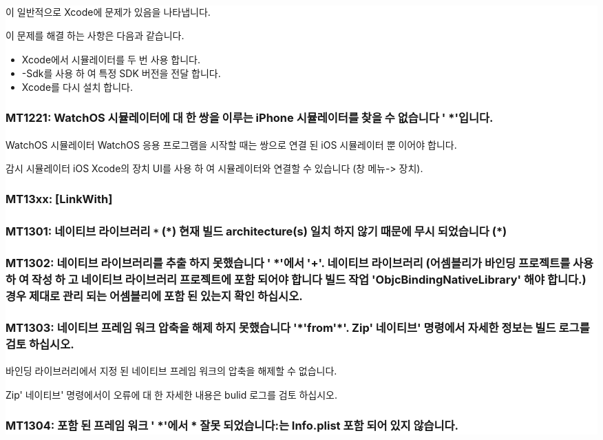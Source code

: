 이 일반적으로 Xcode에 문제가 있음을 나타냅니다.

이 문제를 해결 하는 사항은 다음과 같습니다.

* Xcode에서 시뮬레이터를 두 번 사용 합니다.
* -Sdk를 사용 하 여 특정 SDK 버전을 전달 <version>합니다.
* Xcode를 다시 설치 합니다.

<a name="MT1221" />

### <a name="mt1221-could-not-find-the-paired-iphone-simulator-for-the-watchos-simulator-"></a>MT1221: WatchOS 시뮬레이터에 대 한 쌍을 이루는 iPhone 시뮬레이터를 찾을 수 없습니다 ' *'입니다.

WatchOS 시뮬레이터 WatchOS 응용 프로그램을 시작할 때는 쌍으로 연결 된 iOS 시뮬레이터 뿐 이어야 합니다.

감시 시뮬레이터 iOS Xcode의 장치 UI를 사용 하 여 시뮬레이터와 연결할 수 있습니다 (창 메뉴-> 장치).

### <a name="mt13xx-linkwith"></a>MT13xx: [LinkWith]



<a name="MT1301" />

### <a name="mt1301-native-library---was-ignored-since-it-does-not-match-the-current-build-architectures-"></a>MT1301: 네이티브 라이브러리 `*` (\*) 현재 빌드 architecture(s) 일치 하지 않기 때문에 무시 되었습니다 (\*)

<a name="MT1302" />

### <a name="mt1302-could-not-extract-the-native-library--from--please-ensure-the-native-library-was-properly-embedded-in-the-managed-assembly-if-the-assembly-was-built-using-a-binding-project-the-native-library-must-be-included-in-the-project-and-its-build-action-must-be-objcbindingnativelibrary"></a>MT1302: 네이티브 라이브러리를 추출 하지 못했습니다 ' *'에서 '+'. 네이티브 라이브러리 (어셈블리가 바인딩 프로젝트를 사용 하 여 작성 하 고 네이티브 라이브러리 프로젝트에 포함 되어야 합니다 빌드 작업 'ObjcBindingNativeLibrary' 해야 합니다.) 경우 제대로 관리 되는 어셈블리에 포함 된 있는지 확인 하십시오.

<a name="MT1303" />

### <a name="mt1303-could-not-decompress-the-native-framework--from--please-review-the-build-log-for-more-information-from-the-native-zip-command"></a>MT1303: 네이티브 프레임 워크 압축을 해제 하지 못했습니다 '\*'from'\*'. Zip' 네이티브' 명령에서 자세한 정보는 빌드 로그를 검토 하십시오.

바인딩 라이브러리에서 지정 된 네이티브 프레임 워크의 압축을 해제할 수 없습니다.

Zip' 네이티브' 명령에서이 오류에 대 한 자세한 내용은 bulid 로그를 검토 하십시오.

<a name="MT1304" />

### <a name="mt1304-the-embedded-framework--in--is-invalid-it-does-not-contain-an-infoplist"></a>MT1304: 포함 된 프레임 워크 ' *'에서 * 잘못 되었습니다:는 Info.plist 포함 되어 있지 않습니다.
